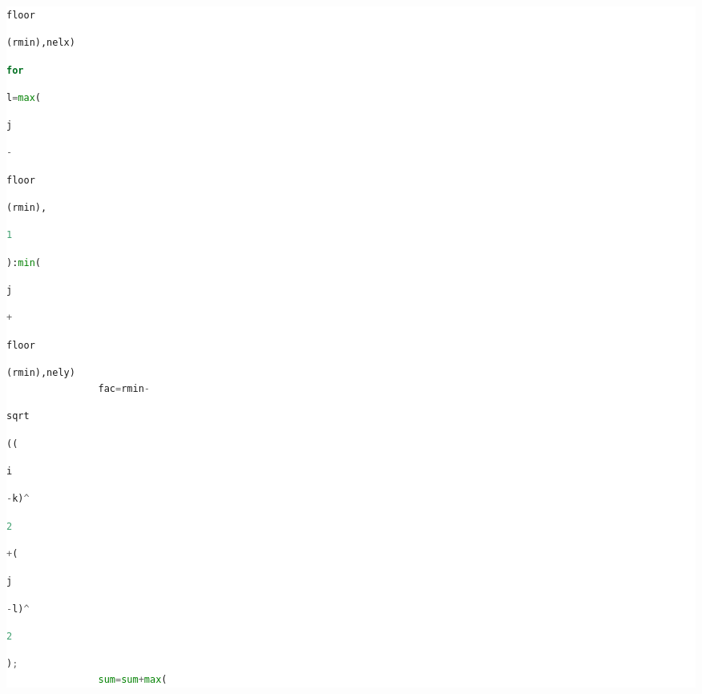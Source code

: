 ```python
floor
```
```python
(rmin),nelx)
```
```python
for
```
```python
l=max(
```
```python
j
```
```python
-
```
```python
floor
```
```python
(rmin),
```
```python
1
```
```python
):min(
```
```python
j
```
```python
+
```
```python
floor
```
```python
(rmin),nely) 
                fac=rmin-
```
```python
sqrt
```
```python
((
```
```python
i
```
```python
-k)^
```
```python
2
```
```python
+(
```
```python
j
```
```python
-l)^
```
```python
2
```
```python
); 
                sum=sum+max(
```